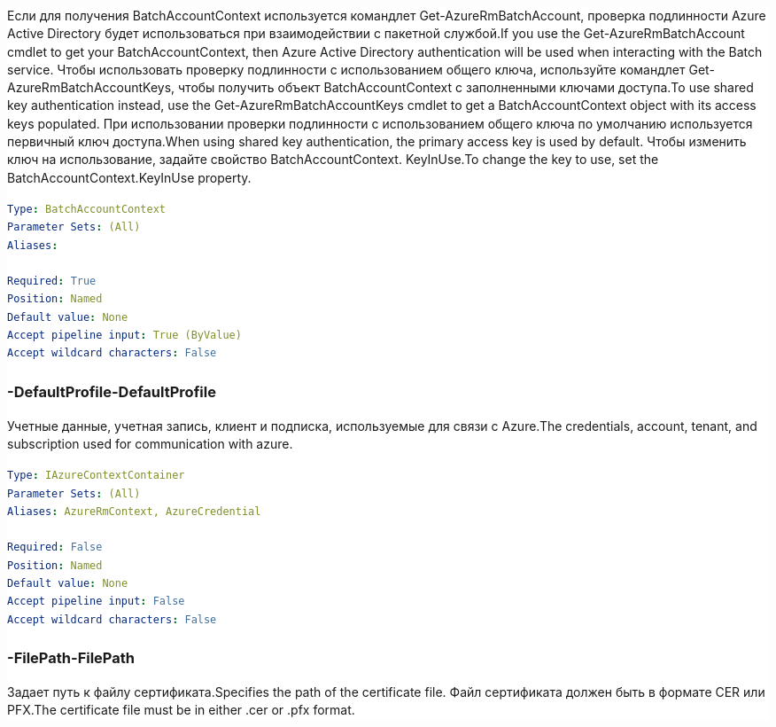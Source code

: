 <span data-ttu-id="560d7-118">Если для получения BatchAccountContext используется командлет Get-AzureRmBatchAccount, проверка подлинности Azure Active Directory будет использоваться при взаимодействии с пакетной службой.</span><span class="sxs-lookup"><span data-stu-id="560d7-118">If you use the Get-AzureRmBatchAccount cmdlet to get your BatchAccountContext, then Azure Active Directory authentication will be used when interacting with the Batch service.</span></span> <span data-ttu-id="560d7-119">Чтобы использовать проверку подлинности с использованием общего ключа, используйте командлет Get-AzureRmBatchAccountKeys, чтобы получить объект BatchAccountContext с заполненными ключами доступа.</span><span class="sxs-lookup"><span data-stu-id="560d7-119">To use shared key authentication instead, use the Get-AzureRmBatchAccountKeys cmdlet to get a BatchAccountContext object with its access keys populated.</span></span> <span data-ttu-id="560d7-120">При использовании проверки подлинности с использованием общего ключа по умолчанию используется первичный ключ доступа.</span><span class="sxs-lookup"><span data-stu-id="560d7-120">When using shared key authentication, the primary access key is used by default.</span></span> <span data-ttu-id="560d7-121">Чтобы изменить ключ на использование, задайте свойство BatchAccountContext. KeyInUse.</span><span class="sxs-lookup"><span data-stu-id="560d7-121">To change the key to use, set the BatchAccountContext.KeyInUse property.</span></span>

```yaml
Type: BatchAccountContext
Parameter Sets: (All)
Aliases: 

Required: True
Position: Named
Default value: None
Accept pipeline input: True (ByValue)
Accept wildcard characters: False
```

### <span data-ttu-id="560d7-122">-DefaultProfile</span><span class="sxs-lookup"><span data-stu-id="560d7-122">-DefaultProfile</span></span>
<span data-ttu-id="560d7-123">Учетные данные, учетная запись, клиент и подписка, используемые для связи с Azure.</span><span class="sxs-lookup"><span data-stu-id="560d7-123">The credentials, account, tenant, and subscription used for communication with azure.</span></span>

```yaml
Type: IAzureContextContainer
Parameter Sets: (All)
Aliases: AzureRmContext, AzureCredential

Required: False
Position: Named
Default value: None
Accept pipeline input: False
Accept wildcard characters: False
```

### <span data-ttu-id="560d7-124">-FilePath</span><span class="sxs-lookup"><span data-stu-id="560d7-124">-FilePath</span></span>
<span data-ttu-id="560d7-125">Задает путь к файлу сертификата.</span><span class="sxs-lookup"><span data-stu-id="560d7-125">Specifies the path of the certificate file.</span></span>
<span data-ttu-id="560d7-126">Файл сертификата должен быть в формате CER или PFX.</span><span class="sxs-lookup"><span data-stu-id="560d7-126">The certificate file must be in either .cer or .pfx format.</span></span>
